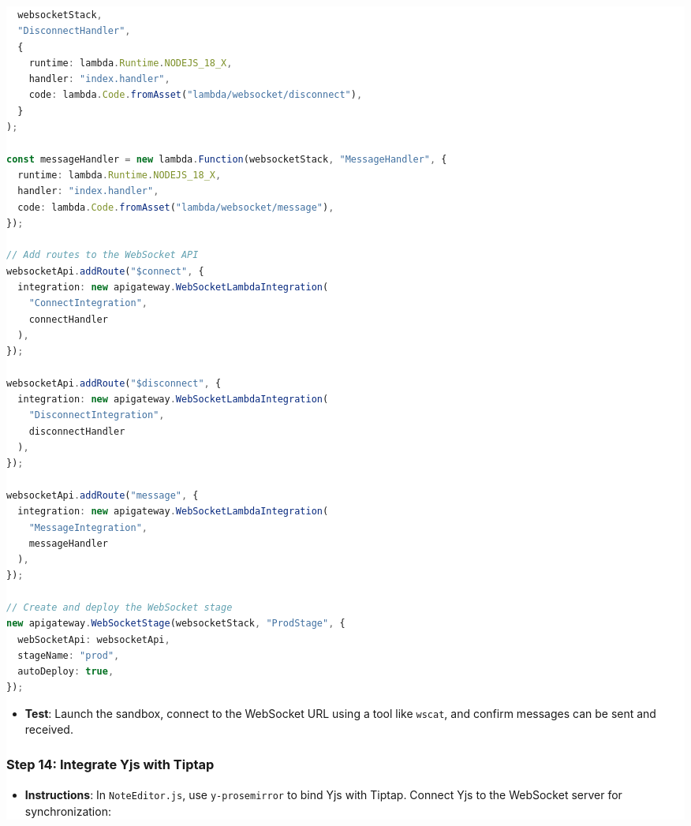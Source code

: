   ```typescript
    websocketStack,
    "DisconnectHandler",
    {
      runtime: lambda.Runtime.NODEJS_18_X,
      handler: "index.handler",
      code: lambda.Code.fromAsset("lambda/websocket/disconnect"),
    }
  );

  const messageHandler = new lambda.Function(websocketStack, "MessageHandler", {
    runtime: lambda.Runtime.NODEJS_18_X,
    handler: "index.handler",
    code: lambda.Code.fromAsset("lambda/websocket/message"),
  });

  // Add routes to the WebSocket API
  websocketApi.addRoute("$connect", {
    integration: new apigateway.WebSocketLambdaIntegration(
      "ConnectIntegration",
      connectHandler
    ),
  });

  websocketApi.addRoute("$disconnect", {
    integration: new apigateway.WebSocketLambdaIntegration(
      "DisconnectIntegration",
      disconnectHandler
    ),
  });

  websocketApi.addRoute("message", {
    integration: new apigateway.WebSocketLambdaIntegration(
      "MessageIntegration",
      messageHandler
    ),
  });

  // Create and deploy the WebSocket stage
  new apigateway.WebSocketStage(websocketStack, "ProdStage", {
    webSocketApi: websocketApi,
    stageName: "prod",
    autoDeploy: true,
  });
  ```

- **Test**: Launch the sandbox, connect to the WebSocket URL using a tool like `wscat`, and confirm messages can be sent and received.

### Step 14: Integrate Yjs with Tiptap

- **Instructions**: In `NoteEditor.js`, use `y-prosemirror` to bind Yjs with Tiptap. Connect Yjs to the WebSocket server for synchronization:
